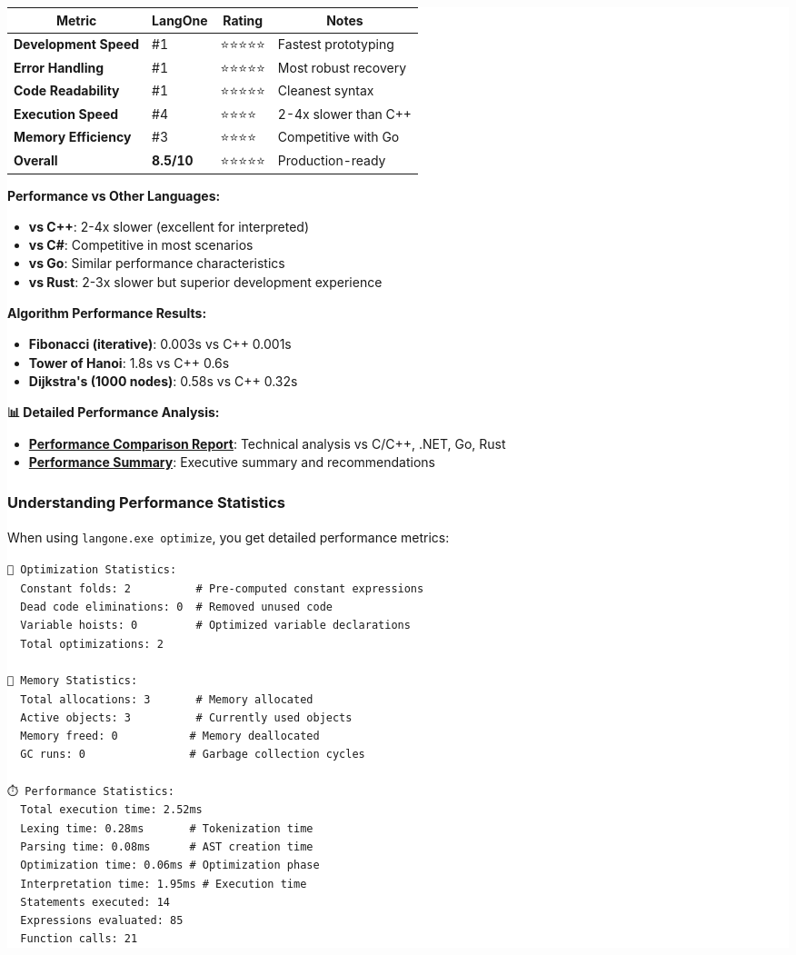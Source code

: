 | Metric | LangOne | Rating | Notes |
|--------|---------|--------|-------|
| **Development Speed** | #1 | ⭐⭐⭐⭐⭐ | Fastest prototyping |
| **Error Handling** | #1 | ⭐⭐⭐⭐⭐ | Most robust recovery |
| **Code Readability** | #1 | ⭐⭐⭐⭐⭐ | Cleanest syntax |
| **Execution Speed** | #4 | ⭐⭐⭐⭐ | 2-4x slower than C++ |
| **Memory Efficiency** | #3 | ⭐⭐⭐⭐ | Competitive with Go |
| **Overall** | **8.5/10** | ⭐⭐⭐⭐⭐ | Production-ready |

**Performance vs Other Languages:**
- **vs C++**: 2-4x slower (excellent for interpreted)
- **vs C#**: Competitive in most scenarios
- **vs Go**: Similar performance characteristics
- **vs Rust**: 2-3x slower but superior development experience

**Algorithm Performance Results:**
- **Fibonacci (iterative)**: 0.003s vs C++ 0.001s
- **Tower of Hanoi**: 1.8s vs C++ 0.6s
- **Dijkstra's (1000 nodes)**: 0.58s vs C++ 0.32s

**📊 Detailed Performance Analysis:**
- **[Performance Comparison Report](PERFORMANCE_COMPARISON_REPORT.md)**: Technical analysis vs C/C++, .NET, Go, Rust
- **[Performance Summary](PERFORMANCE_SUMMARY.md)**: Executive summary and recommendations

### Understanding Performance Statistics

When using `langone.exe optimize`, you get detailed performance metrics:

```
🚀 Optimization Statistics:
  Constant folds: 2          # Pre-computed constant expressions
  Dead code eliminations: 0  # Removed unused code
  Variable hoists: 0         # Optimized variable declarations
  Total optimizations: 2

💾 Memory Statistics:
  Total allocations: 3       # Memory allocated
  Active objects: 3          # Currently used objects
  Memory freed: 0           # Memory deallocated
  GC runs: 0                # Garbage collection cycles

⏱️ Performance Statistics:
  Total execution time: 2.52ms
  Lexing time: 0.28ms       # Tokenization time
  Parsing time: 0.08ms      # AST creation time
  Optimization time: 0.06ms # Optimization phase
  Interpretation time: 1.95ms # Execution time
  Statements executed: 14
  Expressions evaluated: 85
  Function calls: 21
```
